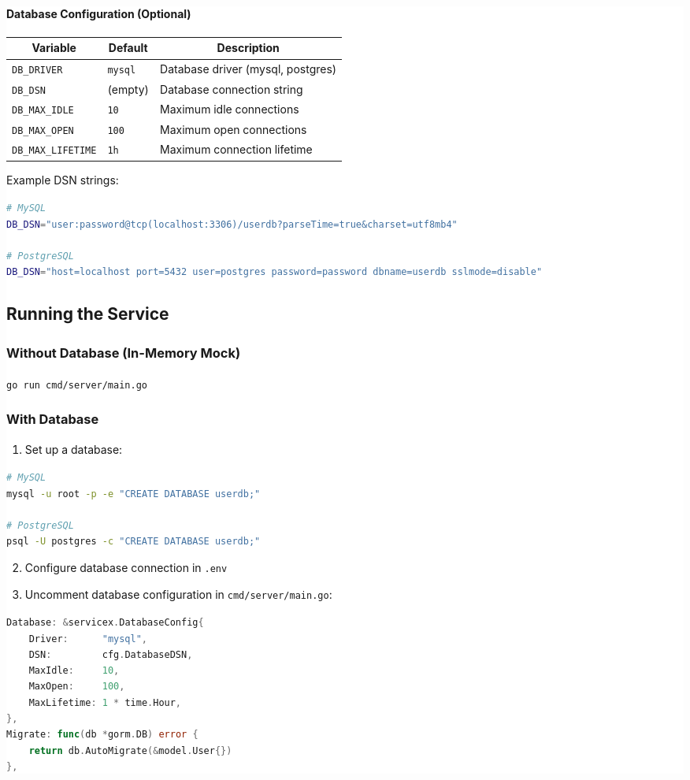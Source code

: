 #### Database Configuration (Optional)

| Variable              | Default | Description                           |
| --------------------- | ------- | ------------------------------------- |
| `DB_DRIVER`           | `mysql` | Database driver (mysql, postgres)    |
| `DB_DSN`              | (empty) | Database connection string           |
| `DB_MAX_IDLE`         | `10`    | Maximum idle connections             |
| `DB_MAX_OPEN`         | `100`   | Maximum open connections             |
| `DB_MAX_LIFETIME`     | `1h`    | Maximum connection lifetime          |

Example DSN strings:

```bash
# MySQL
DB_DSN="user:password@tcp(localhost:3306)/userdb?parseTime=true&charset=utf8mb4"

# PostgreSQL
DB_DSN="host=localhost port=5432 user=postgres password=password dbname=userdb sslmode=disable"
```

## Running the Service

### Without Database (In-Memory Mock)

```bash
go run cmd/server/main.go
```

### With Database

1. Set up a database:

```bash
# MySQL
mysql -u root -p -e "CREATE DATABASE userdb;"

# PostgreSQL
psql -U postgres -c "CREATE DATABASE userdb;"
```

2. Configure database connection in `.env`

3. Uncomment database configuration in `cmd/server/main.go`:

```go
Database: &servicex.DatabaseConfig{
    Driver:      "mysql",
    DSN:         cfg.DatabaseDSN,
    MaxIdle:     10,
    MaxOpen:     100,
    MaxLifetime: 1 * time.Hour,
},
Migrate: func(db *gorm.DB) error {
    return db.AutoMigrate(&model.User{})
},
```
